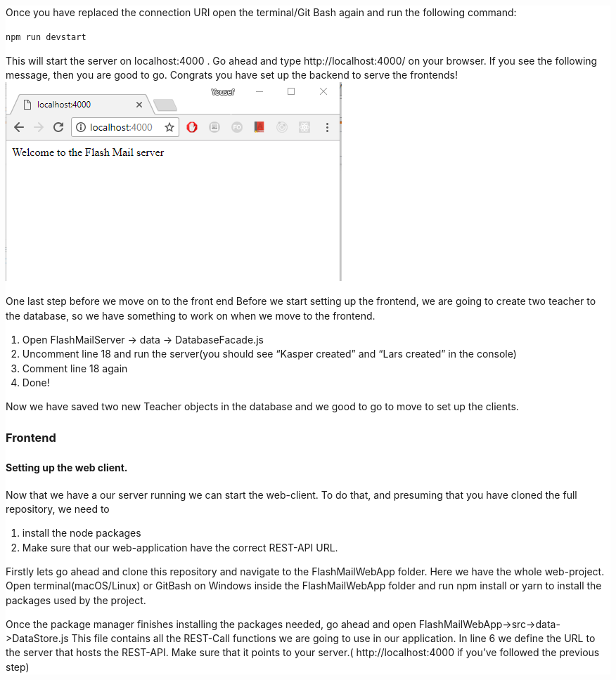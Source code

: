 Once you have replaced the connection URI open the terminal/Git Bash again and run the following command:
```
npm run devstart
```

This will start the server on localhost:4000 . Go ahead and type http://localhost:4000/ on your browser. 
If you see the following message, then you are good to go. Congrats you have set up the backend to serve the frontends!
  ![](Images/serverSetup.PNG "")



One last step before we move on to the front end
Before we start setting up the frontend, we are going to create two teacher to the database, so we have something to work on when we move to the frontend.
1)	Open FlashMailServer -> data -> DatabaseFacade.js 
2)	Uncomment line 18 and run the server(you should see “Kasper created” and “Lars created” in the console)
3)	Comment line 18 again
4)	Done!

Now we have saved two new Teacher objects in the database and we good to go to move to set up the clients.

### Frontend
#### Setting up the web client.
Now that we have a our server running we can start the web-client. To do that, and presuming that you have cloned the full repository, we need to
1) install the node packages
2) Make sure that our web-application have the correct REST-API URL.

Firstly lets go ahead and clone this repository and navigate to the FlashMailWebApp folder. Here we have the whole web-project. Open terminal(macOS/Linux) or GitBash on Windows inside the FlashMailWebApp folder and run npm install or yarn to install the packages used by the project. 

Once the package manager finishes installing the packages needed, go ahead and open FlashMailWebApp->src->data->DataStore.js
This file contains all the REST-Call functions we are going to use in our application. In line 6 we define the URL to the server that hosts the REST-API. Make sure that it points to your server.( http://localhost:4000 if you’ve followed the previous step)
